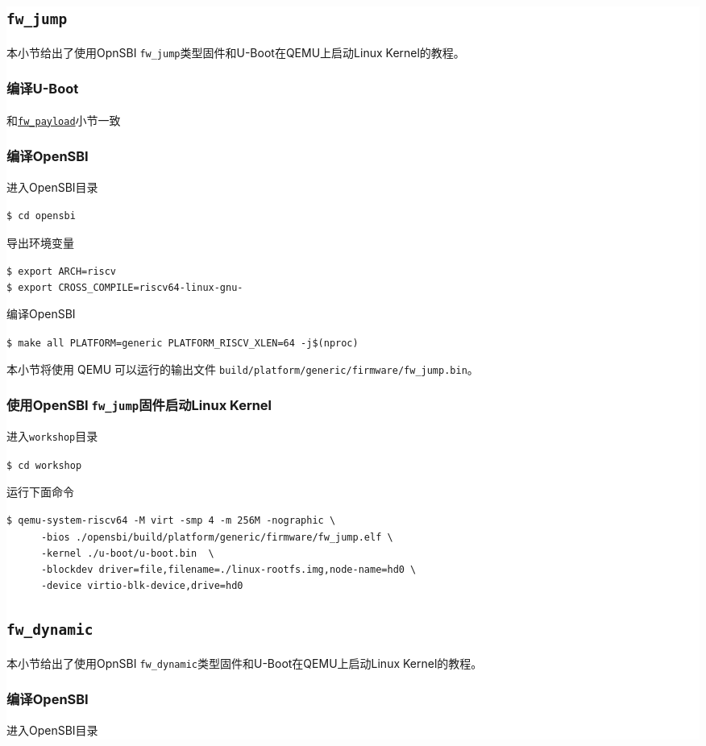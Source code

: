 

## `fw_jump`

本小节给出了使用OpnSBI `fw_jump`类型固件和U-Boot在QEMU上启动Linux Kernel的教程。

### 编译U-Boot

和[`fw_payload`](#fw_payload)小节一致

### 编译OpenSBI

进入OpenSBI目录

``` shell
$ cd opensbi
```

导出环境变量

``` shell
$ export ARCH=riscv
$ export CROSS_COMPILE=riscv64-linux-gnu-
```

编译OpenSBI

``` shell
$ make all PLATFORM=generic PLATFORM_RISCV_XLEN=64 -j$(nproc)
```

本小节将使用 QEMU 可以运行的输出文件 `build/platform/generic/firmware/fw_jump.bin`。

### 使用OpenSBI `fw_jump`固件启动Linux Kernel

进入`workshop`目录

``` shell
$ cd workshop
```

运行下面命令

``` shell
$ qemu-system-riscv64 -M virt -smp 4 -m 256M -nographic \
      -bios ./opensbi/build/platform/generic/firmware/fw_jump.elf \
      -kernel ./u-boot/u-boot.bin  \
      -blockdev driver=file,filename=./linux-rootfs.img,node-name=hd0 \
      -device virtio-blk-device,drive=hd0
```

## `fw_dynamic`

本小节给出了使用OpnSBI `fw_dynamic`类型固件和U-Boot在QEMU上启动Linux Kernel的教程。

### 编译OpenSBI

进入OpenSBI目录

